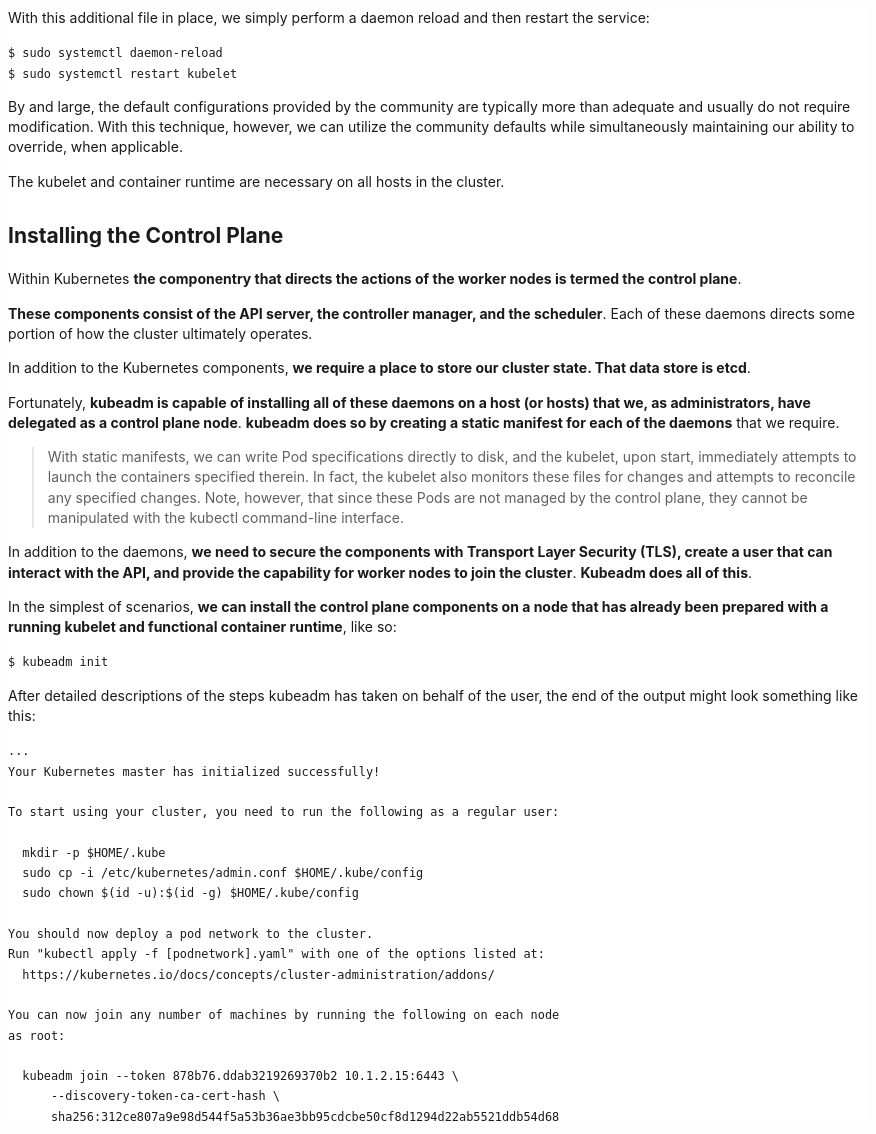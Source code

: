 With this additional file in place, we simply perform a daemon reload and then restart the service:

```
$ sudo systemctl daemon-reload
$ sudo systemctl restart kubelet
```

By and large, the default configurations provided by the community are typically more than adequate and usually do not require modification. With this technique, however, we can utilize the community defaults while simultaneously maintaining our ability to override, when applicable.

The kubelet and container runtime are necessary on all hosts in the cluster.

## Installing the Control Plane

Within Kubernetes **the componentry that directs the actions of the worker nodes is termed the control plane**.

**These components consist of the API server, the controller manager, and the scheduler**. Each of these daemons directs some portion of how the cluster ultimately operates.

In addition to the Kubernetes components, **we require a place to store our cluster state. That data store is etcd**.

Fortunately, **kubeadm is capable of installing all of these daemons on a host (or hosts) that we, as administrators, have delegated as a control plane node**. **kubeadm does so by creating a static manifest for each of the daemons** that we require.

> With static manifests, we can write Pod specifications directly to disk, and the kubelet, upon start, immediately attempts to launch the containers specified therein. In fact, the kubelet also monitors these files for changes and attempts to reconcile any specified changes. Note, however, that since these Pods are not managed by the control plane, they cannot be manipulated with the kubectl command-line interface.

In addition to the daemons, **we need to secure the components with Transport Layer Security (TLS), create a user that can interact with the API, and provide the capability for worker nodes to join the cluster**. **Kubeadm does all of this**.

In the simplest of scenarios, **we can install the control plane components on a node that has already been prepared with a running kubelet and functional container runtime**, like so:

```
$ kubeadm init
```

After detailed descriptions of the steps kubeadm has taken on behalf of the user, the end of the output might look something like this:

```
...
Your Kubernetes master has initialized successfully!

To start using your cluster, you need to run the following as a regular user:

  mkdir -p $HOME/.kube
  sudo cp -i /etc/kubernetes/admin.conf $HOME/.kube/config
  sudo chown $(id -u):$(id -g) $HOME/.kube/config

You should now deploy a pod network to the cluster.
Run "kubectl apply -f [podnetwork].yaml" with one of the options listed at:
  https://kubernetes.io/docs/concepts/cluster-administration/addons/

You can now join any number of machines by running the following on each node
as root:

  kubeadm join --token 878b76.ddab3219269370b2 10.1.2.15:6443 \
      --discovery-token-ca-cert-hash \
      sha256:312ce807a9e98d544f5a53b36ae3bb95cdcbe50cf8d1294d22ab5521ddb54d68
```
